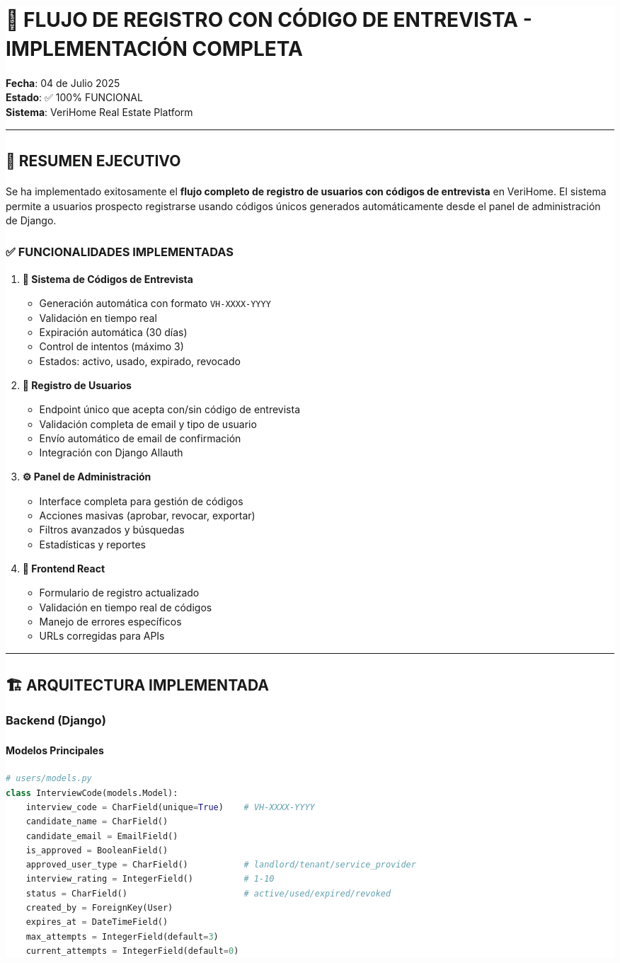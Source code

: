 # 🎉 FLUJO DE REGISTRO CON CÓDIGO DE ENTREVISTA - IMPLEMENTACIÓN COMPLETA

**Fecha**: 04 de Julio 2025  
**Estado**: ✅ 100% FUNCIONAL  
**Sistema**: VeriHome Real Estate Platform

---

## 🚀 RESUMEN EJECUTIVO

Se ha implementado exitosamente el **flujo completo de registro de usuarios con códigos de entrevista** en VeriHome. El sistema permite a usuarios prospecto registrarse usando códigos únicos generados automáticamente desde el panel de administración de Django.

### ✅ FUNCIONALIDADES IMPLEMENTADAS

1. **🔑 Sistema de Códigos de Entrevista**
   - Generación automática con formato `VH-XXXX-YYYY`
   - Validación en tiempo real
   - Expiración automática (30 días)
   - Control de intentos (máximo 3)
   - Estados: activo, usado, expirado, revocado

2. **📝 Registro de Usuarios**
   - Endpoint único que acepta con/sin código de entrevista
   - Validación completa de email y tipo de usuario
   - Envío automático de email de confirmación
   - Integración con Django Allauth

3. **⚙️ Panel de Administración**
   - Interface completa para gestión de códigos
   - Acciones masivas (aprobar, revocar, exportar)
   - Filtros avanzados y búsquedas
   - Estadísticas y reportes

4. **🎨 Frontend React**
   - Formulario de registro actualizado
   - Validación en tiempo real de códigos
   - Manejo de errores específicos
   - URLs corregidas para APIs

---

## 🏗️ ARQUITECTURA IMPLEMENTADA

### **Backend (Django)**

#### Modelos Principales
```python
# users/models.py
class InterviewCode(models.Model):
    interview_code = CharField(unique=True)    # VH-XXXX-YYYY
    candidate_name = CharField()               
    candidate_email = EmailField()             
    is_approved = BooleanField()               
    approved_user_type = CharField()           # landlord/tenant/service_provider
    interview_rating = IntegerField()          # 1-10
    status = CharField()                       # active/used/expired/revoked
    created_by = ForeignKey(User)              
    expires_at = DateTimeField()               
    max_attempts = IntegerField(default=3)     
    current_attempts = IntegerField(default=0) 
```